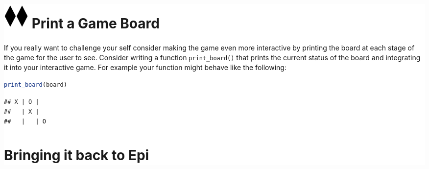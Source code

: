 # 

# <img src="images/600px-Ski_trail_rating_symbol-double_black_diamond.svg.png" width="50" /> Print a Game Board

If you really want to challenge your self consider making the game even
more interactive by printing the board at each stage of the game for the
user to see. Consider writing a function `print_board()` that prints the
current status of the board and integrating it into your interactive
game. For example your function might behave like the following:

``` r
print_board(board)
```

    ## X | O |   
    ##   | X |   
    ##   |   | O

# Bringing it back to Epi
